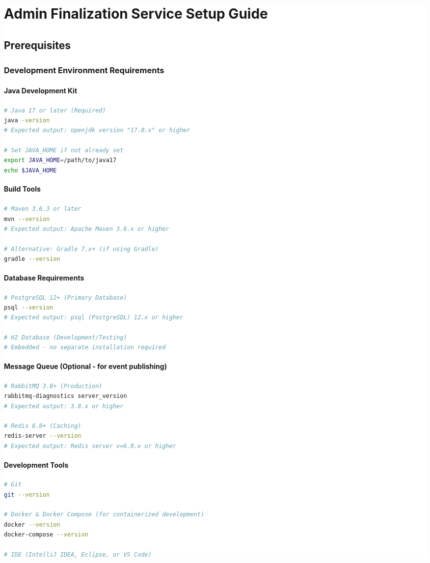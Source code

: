 # Admin Finalization Service Setup Guide

## Prerequisites

### Development Environment Requirements

#### Java Development Kit
```bash
# Java 17 or later (Required)
java -version
# Expected output: openjdk version "17.0.x" or higher

# Set JAVA_HOME if not already set
export JAVA_HOME=/path/to/java17
echo $JAVA_HOME
```

#### Build Tools
```bash
# Maven 3.6.3 or later
mvn --version
# Expected output: Apache Maven 3.6.x or higher

# Alternative: Gradle 7.x+ (if using Gradle)
gradle --version
```

#### Database Requirements
```bash
# PostgreSQL 12+ (Primary Database)
psql --version
# Expected output: psql (PostgreSQL) 12.x or higher

# H2 Database (Development/Testing)
# Embedded - no separate installation required
```

#### Message Queue (Optional - for event publishing)
```bash
# RabbitMQ 3.8+ (Production)
rabbitmq-diagnostics server_version
# Expected output: 3.8.x or higher

# Redis 6.0+ (Caching)
redis-server --version
# Expected output: Redis server v=6.0.x or higher
```

#### Development Tools
```bash
# Git
git --version

# Docker & Docker Compose (for containerized development)
docker --version
docker-compose --version

# IDE (IntelliJ IDEA, Eclipse, or VS Code)
```
